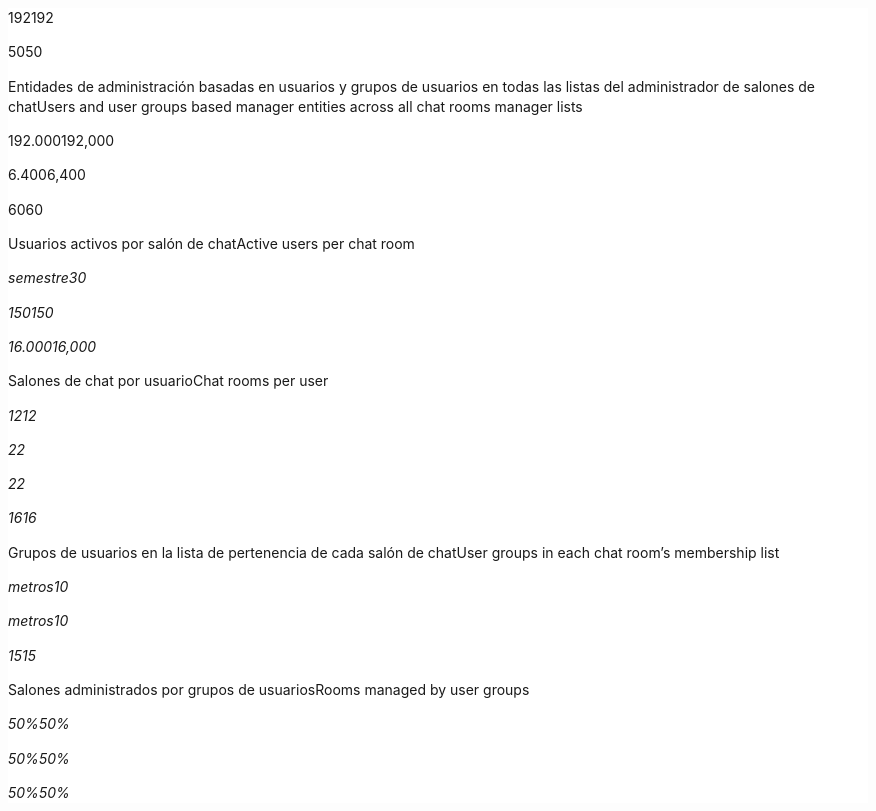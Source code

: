 <td><p><span data-ttu-id="d3492-235">192</span><span class="sxs-lookup"><span data-stu-id="d3492-235">192</span></span></p></td>
<td><p><span data-ttu-id="d3492-236">50</span><span class="sxs-lookup"><span data-stu-id="d3492-236">50</span></span></p></td>
<td></td>
</tr>
<tr class="even">
<td><p><span data-ttu-id="d3492-237">Entidades de administración basadas en usuarios y grupos de usuarios en todas las listas del administrador de salones de chat</span><span class="sxs-lookup"><span data-stu-id="d3492-237">Users and user groups based manager entities across all chat rooms manager lists</span></span></p></td>
<td><p><span data-ttu-id="d3492-238">192.000</span><span class="sxs-lookup"><span data-stu-id="d3492-238">192,000</span></span></p></td>
<td><p><span data-ttu-id="d3492-239">6.400</span><span class="sxs-lookup"><span data-stu-id="d3492-239">6,400</span></span></p></td>
<td><p><span data-ttu-id="d3492-240">60</span><span class="sxs-lookup"><span data-stu-id="d3492-240">60</span></span></p></td>
<td></td>
</tr>
<tr class="odd">
<td><p><span data-ttu-id="d3492-241">Usuarios activos por salón de chat</span><span class="sxs-lookup"><span data-stu-id="d3492-241">Active users per chat room</span></span></p></td>
<td><p><span data-ttu-id="d3492-242"><em>semestre</em></span><span class="sxs-lookup"><span data-stu-id="d3492-242"><em>30</em></span></span></p></td>
<td><p><span data-ttu-id="d3492-243"><em>150</em></span><span class="sxs-lookup"><span data-stu-id="d3492-243"><em>150</em></span></span></p></td>
<td><p><span data-ttu-id="d3492-244"><em>16.000</em></span><span class="sxs-lookup"><span data-stu-id="d3492-244"><em>16,000</em></span></span></p></td>
<td></td>
</tr>
<tr class="even">
<td><p><span data-ttu-id="d3492-245">Salones de chat por usuario</span><span class="sxs-lookup"><span data-stu-id="d3492-245">Chat rooms per user</span></span></p></td>
<td><p><span data-ttu-id="d3492-246"><em>12</em></span><span class="sxs-lookup"><span data-stu-id="d3492-246"><em>12</em></span></span></p></td>
<td><p><span data-ttu-id="d3492-247"><em>2</em></span><span class="sxs-lookup"><span data-stu-id="d3492-247"><em>2</em></span></span></p></td>
<td><p><span data-ttu-id="d3492-248"><em>2</em></span><span class="sxs-lookup"><span data-stu-id="d3492-248"><em>2</em></span></span></p></td>
<td><p><span data-ttu-id="d3492-249"><em>16</em></span><span class="sxs-lookup"><span data-stu-id="d3492-249"><em>16</em></span></span></p></td>
</tr>
<tr class="odd">
<td><p><span data-ttu-id="d3492-250">Grupos de usuarios en la lista de pertenencia de cada salón de chat</span><span class="sxs-lookup"><span data-stu-id="d3492-250">User groups in each chat room’s membership list</span></span></p></td>
<td><p><span data-ttu-id="d3492-251"><em>metros</em></span><span class="sxs-lookup"><span data-stu-id="d3492-251"><em>10</em></span></span></p></td>
<td><p><span data-ttu-id="d3492-252"><em>metros</em></span><span class="sxs-lookup"><span data-stu-id="d3492-252"><em>10</em></span></span></p></td>
<td><p><span data-ttu-id="d3492-253"><em>15</em></span><span class="sxs-lookup"><span data-stu-id="d3492-253"><em>15</em></span></span></p></td>
<td></td>
</tr>
<tr class="even">
<td><p><span data-ttu-id="d3492-254">Salones administrados por grupos de usuarios</span><span class="sxs-lookup"><span data-stu-id="d3492-254">Rooms managed by user groups</span></span></p></td>
<td><p><span data-ttu-id="d3492-255"><em>50%</em></span><span class="sxs-lookup"><span data-stu-id="d3492-255"><em>50%</em></span></span></p></td>
<td><p><span data-ttu-id="d3492-256"><em>50%</em></span><span class="sxs-lookup"><span data-stu-id="d3492-256"><em>50%</em></span></span></p></td>
<td><p><span data-ttu-id="d3492-257"><em>50%</em></span><span class="sxs-lookup"><span data-stu-id="d3492-257"><em>50%</em></span></span></p></td>
<td></td>